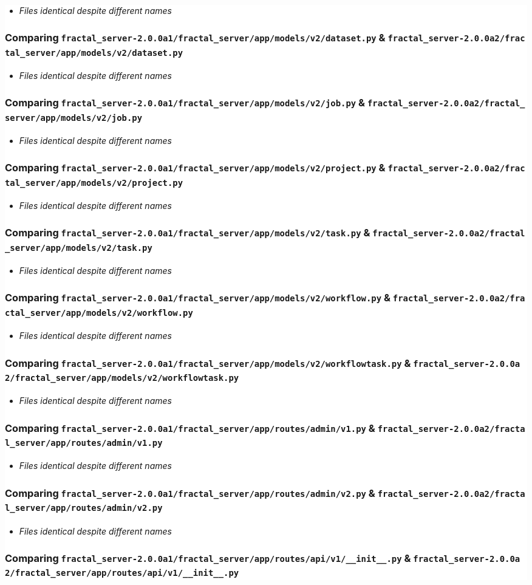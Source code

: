  * *Files identical despite different names*

### Comparing `fractal_server-2.0.0a1/fractal_server/app/models/v2/dataset.py` & `fractal_server-2.0.0a2/fractal_server/app/models/v2/dataset.py`

 * *Files identical despite different names*

### Comparing `fractal_server-2.0.0a1/fractal_server/app/models/v2/job.py` & `fractal_server-2.0.0a2/fractal_server/app/models/v2/job.py`

 * *Files identical despite different names*

### Comparing `fractal_server-2.0.0a1/fractal_server/app/models/v2/project.py` & `fractal_server-2.0.0a2/fractal_server/app/models/v2/project.py`

 * *Files identical despite different names*

### Comparing `fractal_server-2.0.0a1/fractal_server/app/models/v2/task.py` & `fractal_server-2.0.0a2/fractal_server/app/models/v2/task.py`

 * *Files identical despite different names*

### Comparing `fractal_server-2.0.0a1/fractal_server/app/models/v2/workflow.py` & `fractal_server-2.0.0a2/fractal_server/app/models/v2/workflow.py`

 * *Files identical despite different names*

### Comparing `fractal_server-2.0.0a1/fractal_server/app/models/v2/workflowtask.py` & `fractal_server-2.0.0a2/fractal_server/app/models/v2/workflowtask.py`

 * *Files identical despite different names*

### Comparing `fractal_server-2.0.0a1/fractal_server/app/routes/admin/v1.py` & `fractal_server-2.0.0a2/fractal_server/app/routes/admin/v1.py`

 * *Files identical despite different names*

### Comparing `fractal_server-2.0.0a1/fractal_server/app/routes/admin/v2.py` & `fractal_server-2.0.0a2/fractal_server/app/routes/admin/v2.py`

 * *Files identical despite different names*

### Comparing `fractal_server-2.0.0a1/fractal_server/app/routes/api/v1/__init__.py` & `fractal_server-2.0.0a2/fractal_server/app/routes/api/v1/__init__.py`
